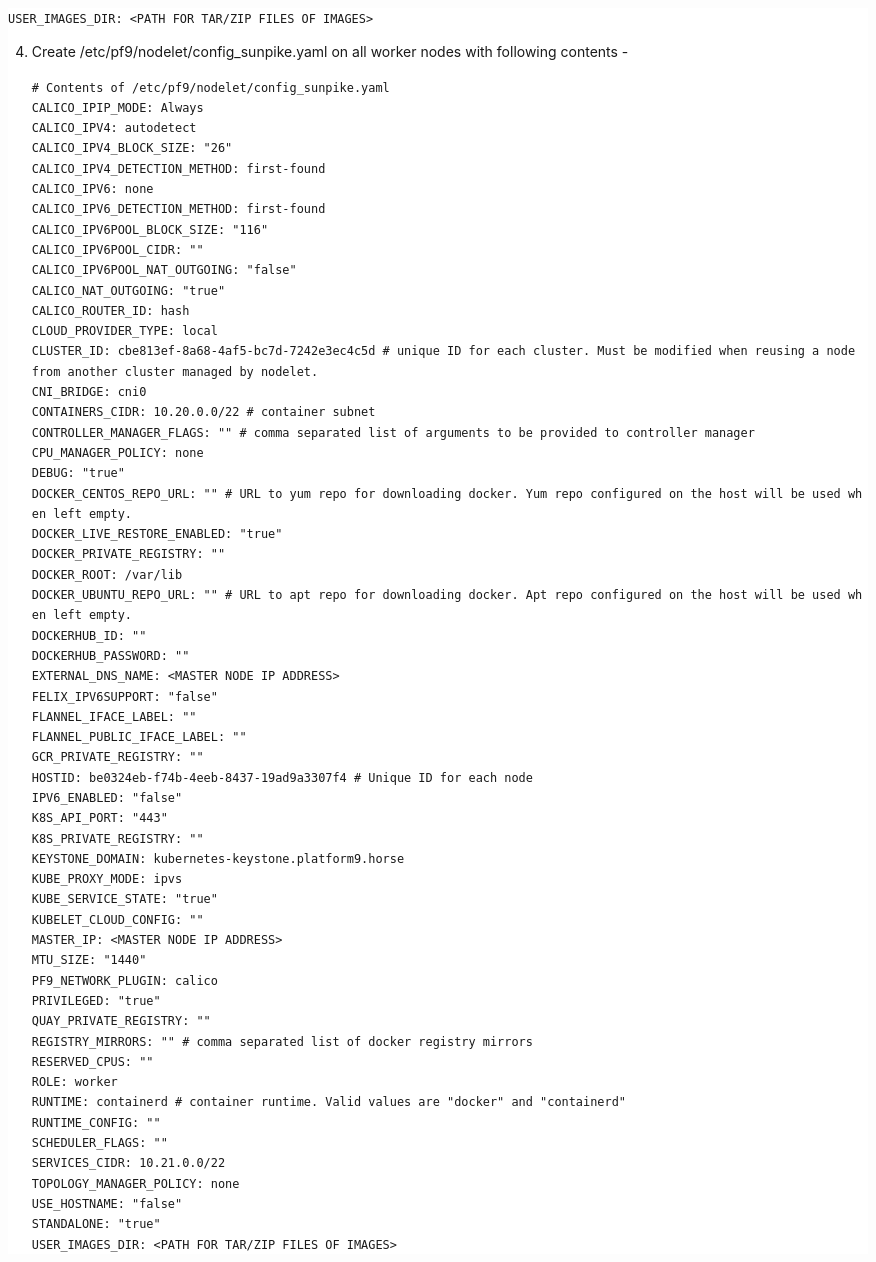   ```
   USER_IMAGES_DIR: <PATH FOR TAR/ZIP FILES OF IMAGES>
   ```

4. Create /etc/pf9/nodelet/config_sunpike.yaml on all worker nodes with following contents -
   ```
   # Contents of /etc/pf9/nodelet/config_sunpike.yaml
   CALICO_IPIP_MODE: Always 
   CALICO_IPV4: autodetect
   CALICO_IPV4_BLOCK_SIZE: "26"
   CALICO_IPV4_DETECTION_METHOD: first-found
   CALICO_IPV6: none
   CALICO_IPV6_DETECTION_METHOD: first-found
   CALICO_IPV6POOL_BLOCK_SIZE: "116"
   CALICO_IPV6POOL_CIDR: ""
   CALICO_IPV6POOL_NAT_OUTGOING: "false"
   CALICO_NAT_OUTGOING: "true"
   CALICO_ROUTER_ID: hash
   CLOUD_PROVIDER_TYPE: local
   CLUSTER_ID: cbe813ef-8a68-4af5-bc7d-7242e3ec4c5d # unique ID for each cluster. Must be modified when reusing a node from another cluster managed by nodelet.
   CNI_BRIDGE: cni0
   CONTAINERS_CIDR: 10.20.0.0/22 # container subnet
   CONTROLLER_MANAGER_FLAGS: "" # comma separated list of arguments to be provided to controller manager
   CPU_MANAGER_POLICY: none
   DEBUG: "true"
   DOCKER_CENTOS_REPO_URL: "" # URL to yum repo for downloading docker. Yum repo configured on the host will be used when left empty.
   DOCKER_LIVE_RESTORE_ENABLED: "true"
   DOCKER_PRIVATE_REGISTRY: ""
   DOCKER_ROOT: /var/lib
   DOCKER_UBUNTU_REPO_URL: "" # URL to apt repo for downloading docker. Apt repo configured on the host will be used when left empty.
   DOCKERHUB_ID: "" 
   DOCKERHUB_PASSWORD: ""
   EXTERNAL_DNS_NAME: <MASTER NODE IP ADDRESS> 
   FELIX_IPV6SUPPORT: "false"
   FLANNEL_IFACE_LABEL: ""
   FLANNEL_PUBLIC_IFACE_LABEL: ""
   GCR_PRIVATE_REGISTRY: ""
   HOSTID: be0324eb-f74b-4eeb-8437-19ad9a3307f4 # Unique ID for each node
   IPV6_ENABLED: "false"
   K8S_API_PORT: "443"
   K8S_PRIVATE_REGISTRY: ""
   KEYSTONE_DOMAIN: kubernetes-keystone.platform9.horse
   KUBE_PROXY_MODE: ipvs
   KUBE_SERVICE_STATE: "true"
   KUBELET_CLOUD_CONFIG: ""
   MASTER_IP: <MASTER NODE IP ADDRESS>
   MTU_SIZE: "1440"
   PF9_NETWORK_PLUGIN: calico
   PRIVILEGED: "true"
   QUAY_PRIVATE_REGISTRY: ""
   REGISTRY_MIRRORS: "" # comma separated list of docker registry mirrors
   RESERVED_CPUS: ""
   ROLE: worker
   RUNTIME: containerd # container runtime. Valid values are "docker" and "containerd"
   RUNTIME_CONFIG: ""
   SCHEDULER_FLAGS: ""
   SERVICES_CIDR: 10.21.0.0/22
   TOPOLOGY_MANAGER_POLICY: none
   USE_HOSTNAME: "false"
   STANDALONE: "true"
   USER_IMAGES_DIR: <PATH FOR TAR/ZIP FILES OF IMAGES>
   ```